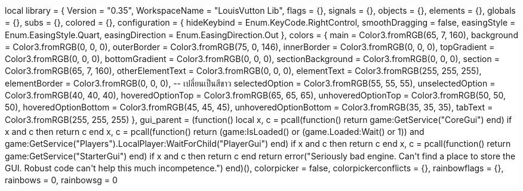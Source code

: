 local library = {
	Version = "0.35",
	WorkspaceName = "LouisVutton Lib",
	flags = {},
	signals = {},
	objects = {},
	elements = {},
	globals = {},
	subs = {},
	colored = {},
	configuration = {
		hideKeybind = Enum.KeyCode.RightControl,
		smoothDragging = false,
		easingStyle = Enum.EasingStyle.Quart,
		easingDirection = Enum.EasingDirection.Out
	},
	colors = {
		main = Color3.fromRGB(65, 7, 160),
		background = Color3.fromRGB(0, 0, 0),
		outerBorder = Color3.fromRGB(75, 0, 146),
		innerBorder = Color3.fromRGB(0, 0, 0),
		topGradient = Color3.fromRGB(0, 0, 0),
		bottomGradient = Color3.fromRGB(0, 0, 0),
		sectionBackground = Color3.fromRGB(0, 0, 0),
		section = Color3.fromRGB(65, 7, 160),
		otherElementText = Color3.fromRGB(0, 0, 0),
		elementText = Color3.fromRGB(255, 255, 255),
		elementBorder = Color3.fromRGB(0, 0, 0), -- เปลี่ยนเป็นสีขาว
		selectedOption = Color3.fromRGB(55, 55, 55),
		unselectedOption = Color3.fromRGB(40, 40, 40),
		hoveredOptionTop = Color3.fromRGB(65, 65, 65),
		unhoveredOptionTop = Color3.fromRGB(50, 50, 50),
		hoveredOptionBottom = Color3.fromRGB(45, 45, 45),
		unhoveredOptionBottom = Color3.fromRGB(35, 35, 35),
		tabText = Color3.fromRGB(255, 255, 255)
	},
	gui_parent = (function()
		local x, c = pcall(function()
			return game:GetService("CoreGui")
		end)
		if x and c then
			return c
		end
		x, c = pcall(function()
			return (game:IsLoaded() or (game.Loaded:Wait() or 1)) and game:GetService("Players").LocalPlayer:WaitForChild("PlayerGui")
		end)
		if x and c then
			return c
		end
		x, c = pcall(function()
			return game:GetService("StarterGui")
		end)
		if x and c then
			return c
		end
		return error("Seriously bad engine. Can't find a place to store the GUI. Robust code can't help this much incompetence.")
	end)(),
	colorpicker = false,
	colorpickerconflicts = {},
	rainbowflags = {},
	rainbows = 0,
	rainbowsg = 0